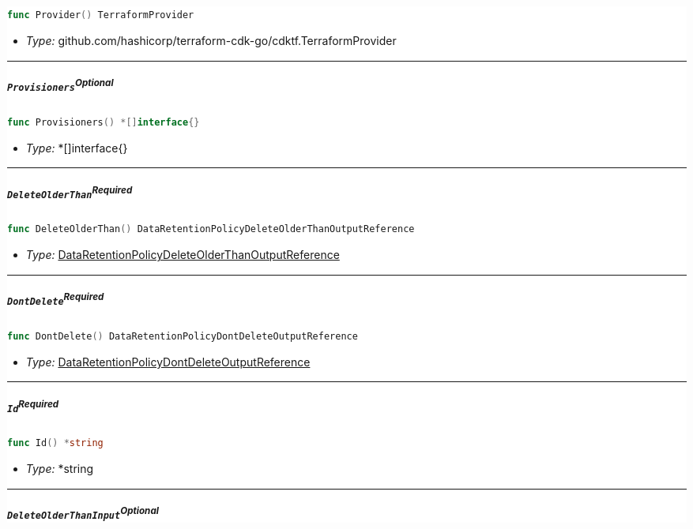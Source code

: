 ```go
func Provider() TerraformProvider
```

- *Type:* github.com/hashicorp/terraform-cdk-go/cdktf.TerraformProvider

---

##### `Provisioners`<sup>Optional</sup> <a name="Provisioners" id="@cdktf/provider-tfe.dataRetentionPolicy.DataRetentionPolicy.property.provisioners"></a>

```go
func Provisioners() *[]interface{}
```

- *Type:* *[]interface{}

---

##### `DeleteOlderThan`<sup>Required</sup> <a name="DeleteOlderThan" id="@cdktf/provider-tfe.dataRetentionPolicy.DataRetentionPolicy.property.deleteOlderThan"></a>

```go
func DeleteOlderThan() DataRetentionPolicyDeleteOlderThanOutputReference
```

- *Type:* <a href="#@cdktf/provider-tfe.dataRetentionPolicy.DataRetentionPolicyDeleteOlderThanOutputReference">DataRetentionPolicyDeleteOlderThanOutputReference</a>

---

##### `DontDelete`<sup>Required</sup> <a name="DontDelete" id="@cdktf/provider-tfe.dataRetentionPolicy.DataRetentionPolicy.property.dontDelete"></a>

```go
func DontDelete() DataRetentionPolicyDontDeleteOutputReference
```

- *Type:* <a href="#@cdktf/provider-tfe.dataRetentionPolicy.DataRetentionPolicyDontDeleteOutputReference">DataRetentionPolicyDontDeleteOutputReference</a>

---

##### `Id`<sup>Required</sup> <a name="Id" id="@cdktf/provider-tfe.dataRetentionPolicy.DataRetentionPolicy.property.id"></a>

```go
func Id() *string
```

- *Type:* *string

---

##### `DeleteOlderThanInput`<sup>Optional</sup> <a name="DeleteOlderThanInput" id="@cdktf/provider-tfe.dataRetentionPolicy.DataRetentionPolicy.property.deleteOlderThanInput"></a>
